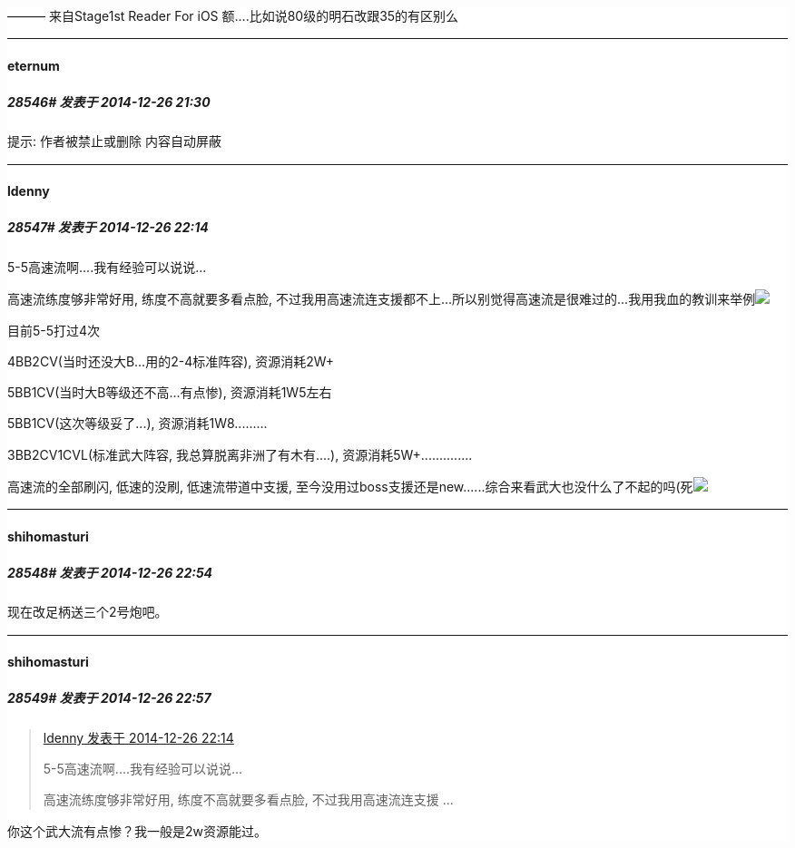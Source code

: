 
——— 来自Stage1st Reader For iOS</blockquote>
额....比如说80级的明石改跟35的有区别么


-----

####  eternum  
##### 28546#       发表于 2014-12-26 21:30

提示: 作者被禁止或删除 内容自动屏蔽


-----

####  ldenny  
##### 28547#       发表于 2014-12-26 22:14


5-5高速流啊....我有经验可以说说...

高速流练度够非常好用, 练度不高就要多看点脸, 不过我用高速流连支援都不上...所以别觉得高速流是很难过的...我用我血的教训来举例<img src="https://static.saraba1st.com/image/smiley/face/191.gif" referrerpolicy="no-referrer">

目前5-5打过4次

4BB2CV(当时还没大B...用的2-4标准阵容), 资源消耗2W+

5BB1CV(当时大B等级还不高...有点惨), 资源消耗1W5左右

5BB1CV(这次等级妥了...), 资源消耗1W8.........

3BB2CV1CVL(标准武大阵容, 我总算脱离非洲了有木有....), 资源消耗5W+..............

高速流的全部刷闪, 低速的没刷, 低速流带道中支援, 至今没用过boss支援还是new......综合来看武大也没什么了不起的吗(死<img src="https://static.saraba1st.com/image/smiley/face/38.gif" referrerpolicy="no-referrer">


-----

####  shihomasturi  
##### 28548#       发表于 2014-12-26 22:54


现在改足柄送三个2号炮吧。


-----

####  shihomasturi  
##### 28549#       发表于 2014-12-26 22:57


<blockquote><a href="httphttps://bbs.saraba1st.com/2b/forum.php?mod=redirect&amp;goto=findpost&amp;pid=27613036&amp;ptid=930880" target="_blank">ldenny 发表于 2014-12-26 22:14</a>

5-5高速流啊....我有经验可以说说...

高速流练度够非常好用, 练度不高就要多看点脸, 不过我用高速流连支援 ...</blockquote>
你这个武大流有点惨？我一般是2w资源能过。


